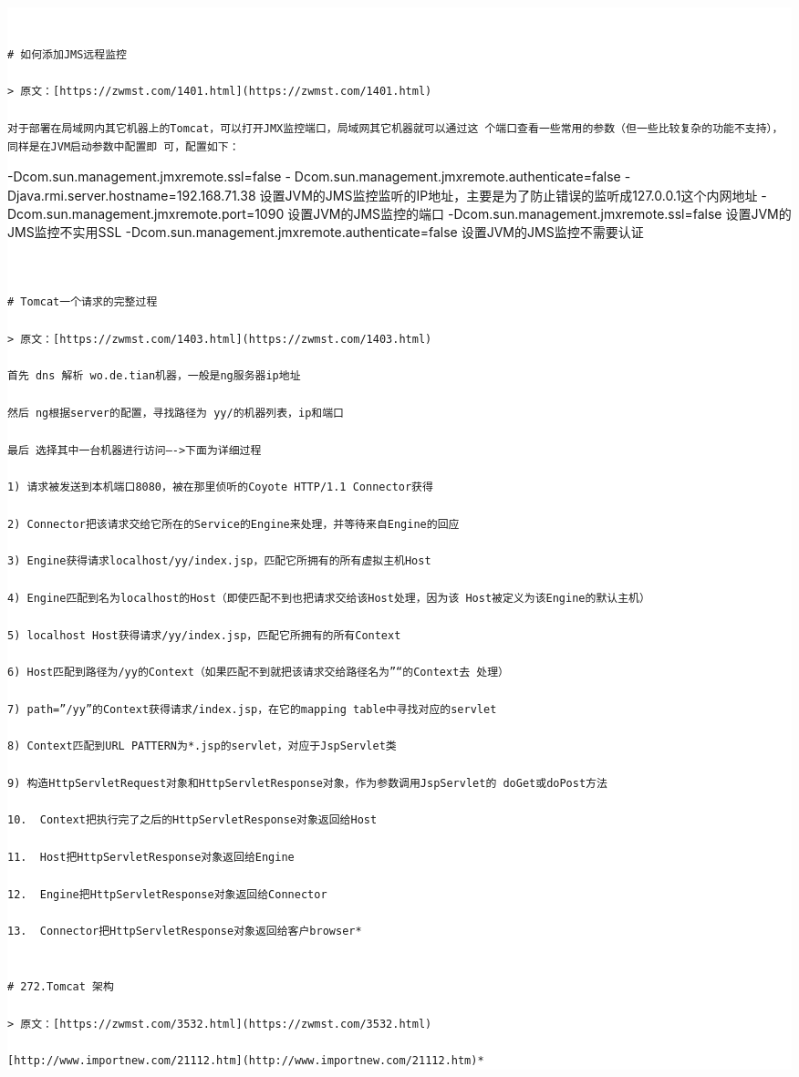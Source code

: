 ```


# 如何添加JMS远程监控

> 原文：[https://zwmst.com/1401.html](https://zwmst.com/1401.html)

对于部署在局域网内其它机器上的Tomcat，可以打开JMX监控端口，局域网其它机器就可以通过这 个端口查看一些常用的参数（但一些比较复杂的功能不支持），同样是在JVM启动参数中配置即 可，配置如下：

```
-Dcom.sun.management.jmxremote.ssl=false -
Dcom.sun.management.jmxremote.authenticate=false
-Djava.rmi.server.hostname=192.168.71.38 设置JVM的JMS监控监听的IP地址，主要是为了防止错误的监听成127.0.0.1这个内网地址
-Dcom.sun.management.jmxremote.port=1090 设置JVM的JMS监控的端口
-Dcom.sun.management.jmxremote.ssl=false 设置JVM的JMS监控不实用SSL
-Dcom.sun.management.jmxremote.authenticate=false 设置JVM的JMS监控不需要认证
```*


# Tomcat一个请求的完整过程

> 原文：[https://zwmst.com/1403.html](https://zwmst.com/1403.html)

首先 dns 解析 wo.de.tian机器，一般是ng服务器ip地址

然后 ng根据server的配置，寻找路径为 yy/的机器列表，ip和端口

最后 选择其中一台机器进行访问—->下面为详细过程

1) 请求被发送到本机端口8080，被在那里侦听的Coyote HTTP/1.1 Connector获得

2) Connector把该请求交给它所在的Service的Engine来处理，并等待来自Engine的回应

3) Engine获得请求localhost/yy/index.jsp，匹配它所拥有的所有虚拟主机Host

4) Engine匹配到名为localhost的Host（即使匹配不到也把请求交给该Host处理，因为该 Host被定义为该Engine的默认主机）

5) localhost Host获得请求/yy/index.jsp，匹配它所拥有的所有Context

6) Host匹配到路径为/yy的Context（如果匹配不到就把该请求交给路径名为”“的Context去 处理）

7) path=”/yy”的Context获得请求/index.jsp，在它的mapping table中寻找对应的servlet

8) Context匹配到URL PATTERN为*.jsp的servlet，对应于JspServlet类

9) 构造HttpServletRequest对象和HttpServletResponse对象，作为参数调用JspServlet的 doGet或doPost方法

10.  Context把执行完了之后的HttpServletResponse对象返回给Host

11.  Host把HttpServletResponse对象返回给Engine

12.  Engine把HttpServletResponse对象返回给Connector

13.  Connector把HttpServletResponse对象返回给客户browser*


# 272.Tomcat 架构

> 原文：[https://zwmst.com/3532.html](https://zwmst.com/3532.html)

[http://www.importnew.com/21112.htm](http://www.importnew.com/21112.htm)*